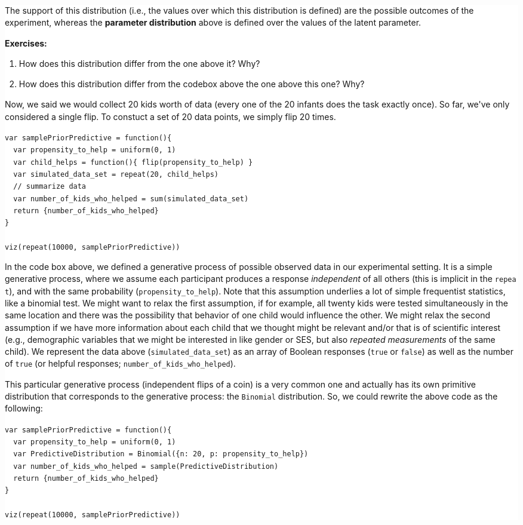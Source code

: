 The support of this distribution (i.e., the values over which this distribution is defined) are the possible outcomes of the experiment, whereas the **parameter distribution** above is defined over the values of the latent parameter.


**Exercises:**

1. How does this distribution differ from the one above it? Why?

2. How does this distribution differ from the codebox above the one above this one? Why?


Now, we said we would collect 20 kids worth of data (every one of the 20 infants does the task exactly once).
So far, we've only considered a single flip.
To constuct a set of 20 data points, we simply flip 20 times.


~~~~
var samplePriorPredictive = function(){
  var propensity_to_help = uniform(0, 1)
  var child_helps = function(){ flip(propensity_to_help) }
  var simulated_data_set = repeat(20, child_helps)
  // summarize data
  var number_of_kids_who_helped = sum(simulated_data_set)
  return {number_of_kids_who_helped}
}

viz(repeat(10000, samplePriorPredictive))
~~~~


In the code box above, we defined a generative process of possible observed data in our experimental setting.
It is a simple generative process, where we assume each participant produces a response *independent* of all others (this is implicit in the `repeat`), and with the same probability (`propensity_to_help`).
Note that this assumption underlies a lot of simple frequentist statistics, like a binomial test. 
We might want to relax the first assumption, if for example, all twenty kids were tested simultaneously in the same location and there was the possibility that behavior of one child would influence the other.
We might relax the second assumption if we have more information about each child that we thought might be relevant and/or that is of scientific interest (e.g., demographic variables that we might be interested in like gender or SES, but also *repeated measurements* of the same child).
We represent the data above (`simulated_data_set`) as an array of Boolean responses (`true` or `false`) as well as the number of `true` (or helpful responses; `number_of_kids_who_helped`).

This particular generative process (independent flips of a coin) is a very common one and actually has its own primitive distribution that corresponds to the generative process: the `Binomial` distribution.
So, we could rewrite the above code as the following:

~~~~
var samplePriorPredictive = function(){
  var propensity_to_help = uniform(0, 1)
  var PredictiveDistribution = Binomial({n: 20, p: propensity_to_help})
  var number_of_kids_who_helped = sample(PredictiveDistribution)
  return {number_of_kids_who_helped}
}

viz(repeat(10000, samplePriorPredictive))
~~~~
